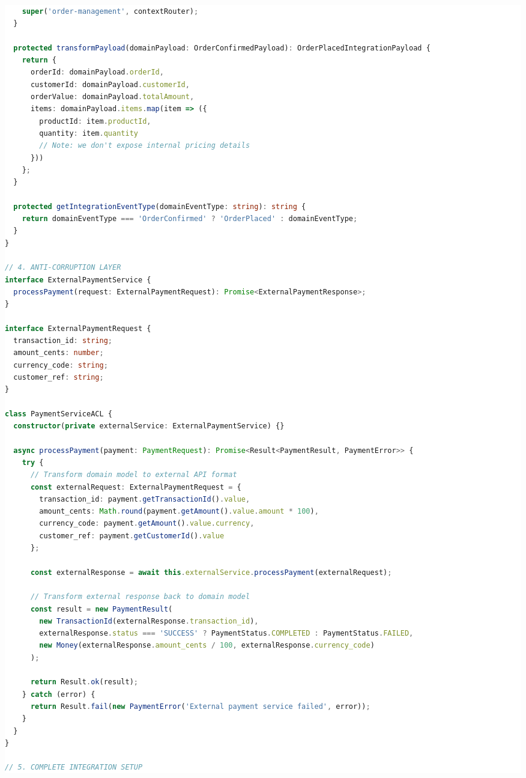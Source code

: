 ```typescript
    super('order-management', contextRouter);
  }
  
  protected transformPayload(domainPayload: OrderConfirmedPayload): OrderPlacedIntegrationPayload {
    return {
      orderId: domainPayload.orderId,
      customerId: domainPayload.customerId,
      orderValue: domainPayload.totalAmount,
      items: domainPayload.items.map(item => ({
        productId: item.productId,
        quantity: item.quantity
        // Note: we don't expose internal pricing details
      }))
    };
  }
  
  protected getIntegrationEventType(domainEventType: string): string {
    return domainEventType === 'OrderConfirmed' ? 'OrderPlaced' : domainEventType;
  }
}

// 4. ANTI-CORRUPTION LAYER
interface ExternalPaymentService {
  processPayment(request: ExternalPaymentRequest): Promise<ExternalPaymentResponse>;
}

interface ExternalPaymentRequest {
  transaction_id: string;
  amount_cents: number;
  currency_code: string;
  customer_ref: string;
}

class PaymentServiceACL {
  constructor(private externalService: ExternalPaymentService) {}
  
  async processPayment(payment: PaymentRequest): Promise<Result<PaymentResult, PaymentError>> {
    try {
      // Transform domain model to external API format
      const externalRequest: ExternalPaymentRequest = {
        transaction_id: payment.getTransactionId().value,
        amount_cents: Math.round(payment.getAmount().value.amount * 100),
        currency_code: payment.getAmount().value.currency,
        customer_ref: payment.getCustomerId().value
      };
      
      const externalResponse = await this.externalService.processPayment(externalRequest);
      
      // Transform external response back to domain model
      const result = new PaymentResult(
        new TransactionId(externalResponse.transaction_id),
        externalResponse.status === 'SUCCESS' ? PaymentStatus.COMPLETED : PaymentStatus.FAILED,
        new Money(externalResponse.amount_cents / 100, externalResponse.currency_code)
      );
      
      return Result.ok(result);
    } catch (error) {
      return Result.fail(new PaymentError('External payment service failed', error));
    }
  }
}

// 5. COMPLETE INTEGRATION SETUP
```